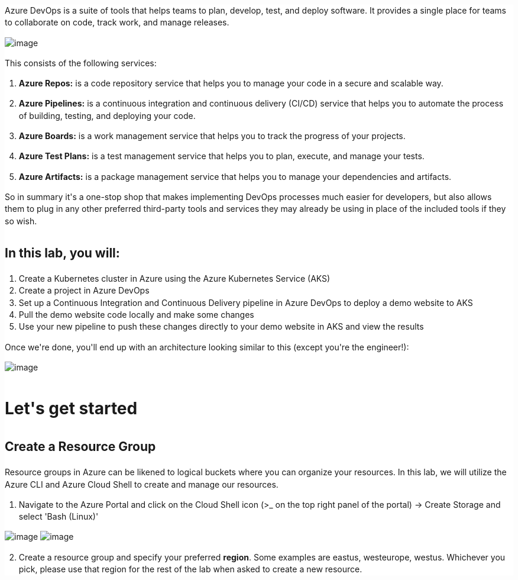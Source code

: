 Azure DevOps is a suite of tools that helps teams to plan, develop, test, and deploy software. It provides a single place for teams to collaborate on code, track work, and manage releases.

![image](https://github.com/lephuocduc/TheLabGuide/assets/37317309/e808db0b-5815-4b21-a3a7-b8e074543bd0)

This consists of the following services:
1. **Azure Repos:**  is a code repository service that helps you to manage your code in a secure and scalable way.

3. **Azure Pipelines:** is a continuous integration and continuous delivery (CI/CD) service that helps you to automate the process of building, testing, and deploying your code.

4. **Azure Boards:** is a work management service that helps you to track the progress of your projects.

5. **Azure Test Plans:** is a test management service that helps you to plan, execute, and manage your tests.

6. **Azure Artifacts:** is a package management service that helps you to manage your dependencies and artifacts.

So in summary it's a one-stop shop that makes implementing DevOps processes much easier for developers, but also allows them to plug in any other preferred third-party tools and services they may already be using in place of the included tools if they so wish.

## In this lab, you will:
1. Create a Kubernetes cluster in Azure using the Azure Kubernetes Service (AKS)
2. Create a project in Azure DevOps
3. Set up a Continuous Integration and Continuous Delivery pipeline in Azure DevOps to deploy a demo website to AKS
4. Pull the demo website code locally and make some changes
5. Use your new pipeline to push these changes directly to your demo website in AKS and view the results

Once we're done, you'll end up with an architecture looking similar to this (except you're the engineer!):

![image](https://github.com/lephuocduc/TheLabGuide/assets/37317309/aa416ab5-b788-49c5-acc3-3be524c3ffee)

# Let's get started

## Create a Resource Group
Resource groups in Azure can be likened to logical buckets where you can organize your resources. In this lab, we will utilize the Azure CLI and Azure Cloud Shell to create and manage our resources.

1. Navigate to the Azure Portal and click on the Cloud Shell icon (>_ on the top right panel of the portal) -> Create Storage and select 'Bash (Linux)'

![image](https://github.com/lephuocduc/TheLabGuide/assets/37317309/d1a3bd4c-89f1-4a83-9000-6b4b6c5ea6b2)
![image](https://github.com/lephuocduc/TheLabGuide/assets/37317309/87cb0032-feda-437a-8098-153427a5e756)
  
2. Create a resource group and specify your preferred **region**.  Some examples are eastus, westeurope, westus.  Whichever you pick, please use that region for the rest of the lab when asked to create a new resource.
